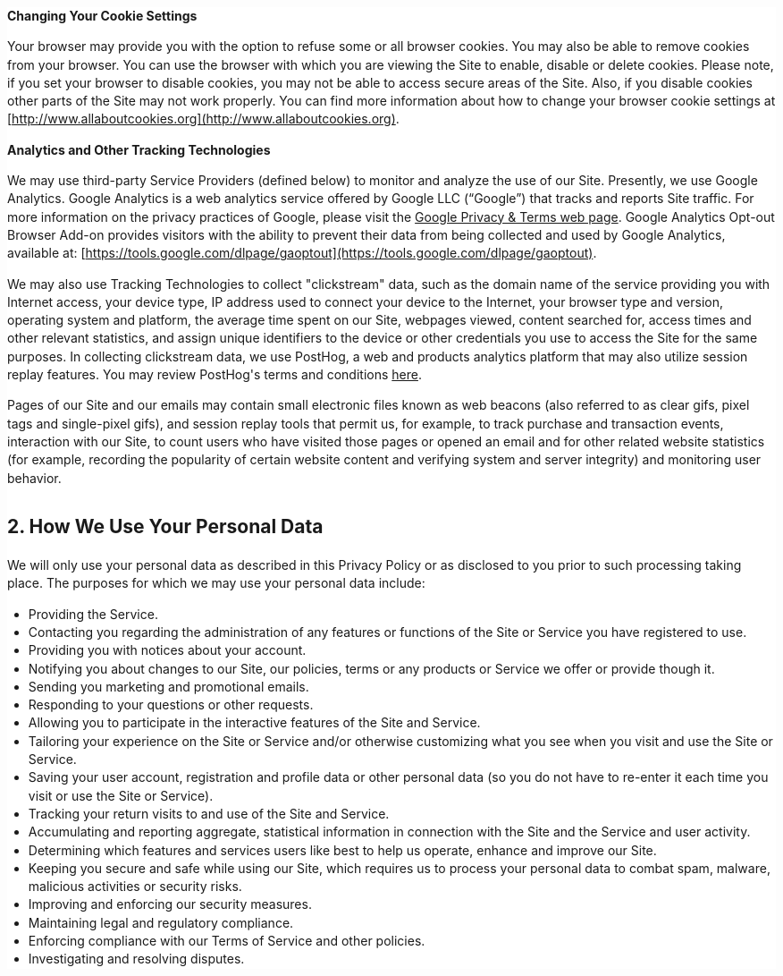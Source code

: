 **Changing Your Cookie Settings**

Your browser may provide you with the option to refuse some or all browser cookies. You may also be able to remove cookies from your browser. You can use the browser with which you are viewing the Site to enable, disable or delete cookies. Please note, if you set your browser to disable cookies, you may not be able to access secure areas of the Site. Also, if you disable cookies other parts of the Site may not work properly. You can find more information about how to change your browser cookie settings at [http://www.allaboutcookies.org](http://www.allaboutcookies.org).

**Analytics and Other Tracking Technologies**

We may use third-party Service Providers (defined below) to monitor and analyze the use of our Site. Presently, we use Google Analytics. Google Analytics is a web analytics service offered by Google LLC (“Google”) that tracks and reports Site traffic. For more information on the privacy practices of Google, please visit the [Google Privacy & Terms web page](https://policies.google.com/privacy?hl=en). Google Analytics Opt-out Browser Add-on provides visitors with the ability to prevent their data from being collected and used by Google Analytics, available at: [https://tools.google.com/dlpage/gaoptout](https://tools.google.com/dlpage/gaoptout).

We may also use Tracking Technologies to collect "clickstream" data, such as the domain name of the service providing you with Internet access, your device type, IP address used to connect your device to the Internet, your browser type and version, operating system and platform, the average time spent on our Site, webpages viewed, content searched for, access times and other relevant statistics, and assign unique identifiers to the device or other credentials you use to access the Site for the same purposes. In collecting clickstream data, we use PostHog, a web and products analytics platform that may also utilize session replay features. You may review PostHog's terms and conditions [here](https://posthog.com/terms).

Pages of our Site and our emails may contain small electronic files known as web beacons (also referred to as clear gifs, pixel tags and single-pixel gifs), and session replay tools that permit us, for example, to track purchase and transaction events, interaction with our Site, to count users who have visited those pages or opened an email and for other related website statistics (for example, recording the popularity of certain website content and verifying system and server integrity) and monitoring user behavior.

## 2. How We Use Your Personal Data

We will only use your personal data as described in this Privacy Policy or as disclosed to you prior to such processing taking place. The purposes for which we may use your personal data include:

- Providing the Service.
- Contacting you regarding the administration of any features or functions of the Site or Service you have registered to use.
- Providing you with notices about your account.
- Notifying you about changes to our Site, our policies, terms or any products or Service we offer or provide though it.
- Sending you marketing and promotional emails.
- Responding to your questions or other requests.
- Allowing you to participate in the interactive features of the Site and Service.
- Tailoring your experience on the Site or Service and/or otherwise customizing what you see when you visit and use the Site or Service.
- Saving your user account, registration and profile data or other personal data (so you do not have to re-enter it each time you visit or use the Site or Service).
- Tracking your return visits to and use of the Site and Service.
- Accumulating and reporting aggregate, statistical information in connection with the Site and the Service and user activity.
- Determining which features and services users like best to help us operate, enhance and improve our Site.
- Keeping you secure and safe while using our Site, which requires us to process your personal data to combat spam, malware, malicious activities or security risks.
- Improving and enforcing our security measures.
- Maintaining legal and regulatory compliance.
- Enforcing compliance with our Terms of Service and other policies.
- Investigating and resolving disputes.
